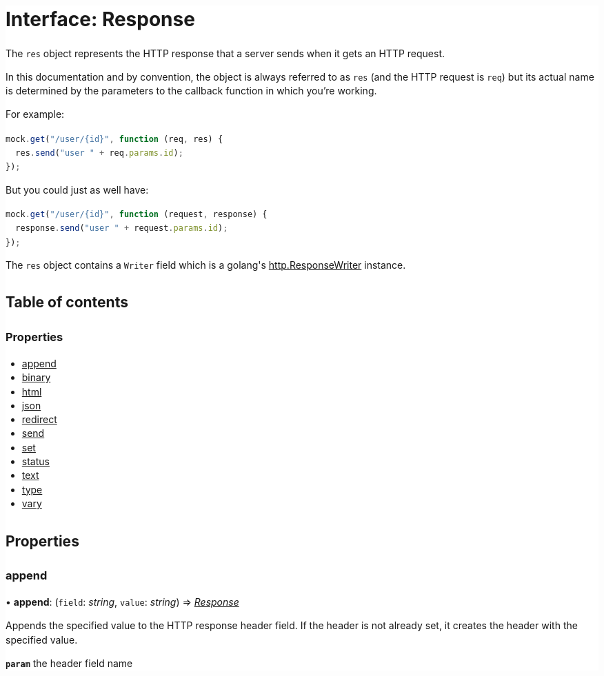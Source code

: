# Interface: Response

The `res` object represents the HTTP response that a server sends when it gets an HTTP request.

In this documentation and by convention, the object is always referred to as `res` (and the HTTP request is `req`) but its actual name is determined by the parameters to the callback function in which you’re working.

For example:

```js
mock.get("/user/{id}", function (req, res) {
  res.send("user " + req.params.id);
});
```

But you could just as well have:

```js
mock.get("/user/{id}", function (request, response) {
  response.send("user " + request.params.id);
});
```

The `res` object contains a `Writer` field which is a golang's [http.ResponseWriter](https://golang.org/pkg/net/http/#ResponseWriter) instance.

## Table of contents

### Properties

- [append](response.md#append)
- [binary](response.md#binary)
- [html](response.md#html)
- [json](response.md#json)
- [redirect](response.md#redirect)
- [send](response.md#send)
- [set](response.md#set)
- [status](response.md#status)
- [text](response.md#text)
- [type](response.md#type)
- [vary](response.md#vary)

## Properties

### append

• **append**: (`field`: *string*, `value`: *string*) => [*Response*](response.md)

Appends the specified value to the HTTP response header field. If the header is not already set, it creates the header with the specified value.

**`param`** the header field name
